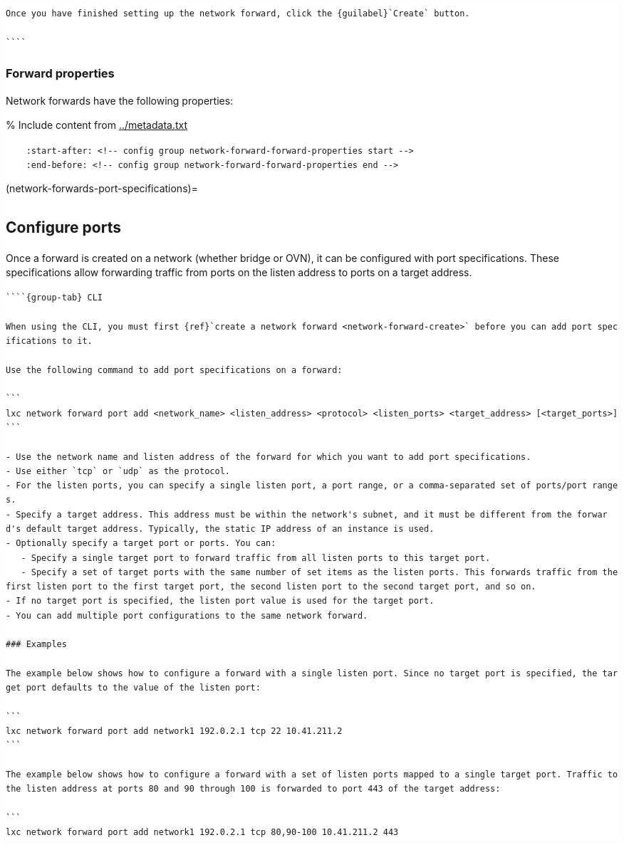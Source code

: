 `````{tabs}
Once you have finished setting up the network forward, click the {guilabel}`Create` button.

````
`````

### Forward properties

Network forwards have the following properties:

% Include content from [../metadata.txt](../metadata.txt)
```{include} ../metadata.txt
    :start-after: <!-- config group network-forward-forward-properties start -->
    :end-before: <!-- config group network-forward-forward-properties end -->
```

(network-forwards-port-specifications)=
## Configure ports

Once a forward is created on a network (whether bridge or OVN), it can be configured with port specifications. These specifications allow forwarding traffic from ports on the listen address to ports on a target address.

`````{tabs}
````{group-tab} CLI

When using the CLI, you must first {ref}`create a network forward <network-forward-create>` before you can add port specifications to it.

Use the following command to add port specifications on a forward:

```
lxc network forward port add <network_name> <listen_address> <protocol> <listen_ports> <target_address> [<target_ports>]
```

- Use the network name and listen address of the forward for which you want to add port specifications.
- Use either `tcp` or `udp` as the protocol.
- For the listen ports, you can specify a single listen port, a port range, or a comma-separated set of ports/port ranges.
- Specify a target address. This address must be within the network's subnet, and it must be different from the forward's default target address. Typically, the static IP address of an instance is used.
- Optionally specify a target port or ports. You can:
   - Specify a single target port to forward traffic from all listen ports to this target port.
   - Specify a set of target ports with the same number of set items as the listen ports. This forwards traffic from the first listen port to the first target port, the second listen port to the second target port, and so on.
- If no target port is specified, the listen port value is used for the target port.
- You can add multiple port configurations to the same network forward.

### Examples

The example below shows how to configure a forward with a single listen port. Since no target port is specified, the target port defaults to the value of the listen port:

```
lxc network forward port add network1 192.0.2.1 tcp 22 10.41.211.2
```

The example below shows how to configure a forward with a set of listen ports mapped to a single target port. Traffic to the listen address at ports 80 and 90 through 100 is forwarded to port 443 of the target address:

```
lxc network forward port add network1 192.0.2.1 tcp 80,90-100 10.41.211.2 443
`````